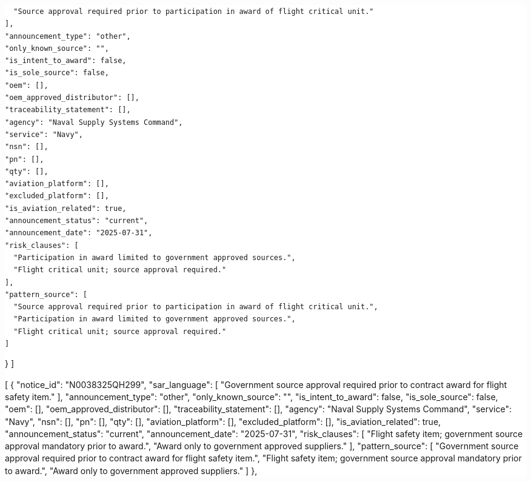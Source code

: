       "Source approval required prior to participation in award of flight critical unit."
    ],
    "announcement_type": "other",
    "only_known_source": "",
    "is_intent_to_award": false,
    "is_sole_source": false,
    "oem": [],
    "oem_approved_distributor": [],
    "traceability_statement": [],
    "agency": "Naval Supply Systems Command",
    "service": "Navy",
    "nsn": [],
    "pn": [],
    "qty": [],
    "aviation_platform": [],
    "excluded_platform": [],
    "is_aviation_related": true,
    "announcement_status": "current",
    "announcement_date": "2025-07-31",
    "risk_clauses": [
      "Participation in award limited to government approved sources.",
      "Flight critical unit; source approval required."
    ],
    "pattern_source": [
      "Source approval required prior to participation in award of flight critical unit.",
      "Participation in award limited to government approved sources.",
      "Flight critical unit; source approval required."
    ]
  }
]

[
  {
    "notice_id": "N0038325QH299",
    "sar_language": [
      "Government source approval required prior to contract award for flight safety item."
    ],
    "announcement_type": "other",
    "only_known_source": "",
    "is_intent_to_award": false,
    "is_sole_source": false,
    "oem": [],
    "oem_approved_distributor": [],
    "traceability_statement": [],
    "agency": "Naval Supply Systems Command",
    "service": "Navy",
    "nsn": [],
    "pn": [],
    "qty": [],
    "aviation_platform": [],
    "excluded_platform": [],
    "is_aviation_related": true,
    "announcement_status": "current",
    "announcement_date": "2025-07-31",
    "risk_clauses": [
      "Flight safety item; government source approval mandatory prior to award.",
      "Award only to government approved suppliers."
    ],
    "pattern_source": [
      "Government source approval required prior to contract award for flight safety item.",
      "Flight safety item; government source approval mandatory prior to award.",
      "Award only to government approved suppliers."
    ]
  },